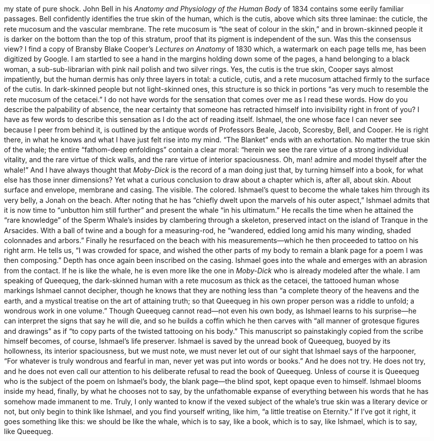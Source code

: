 my state of pure shock. John Bell in his *Anatomy and Physiology of the Human Body* of 1834 contains some eerily familiar passages. Bell confidently identifies the true skin of the human, which is the cutis, above which sits three laminae: the cuticle, the rete mucosum and the vascular membrane. The rete mucosum is “the seat of colour in the skin,” and in brown-skinned people it is darker on the bottom than the top of this stratum, proof that its pigment is independent of the sun. Was this the consensus view? I find a copy of Bransby Blake Cooper’s *Lectures on Anatomy* of 1830 which, a watermark on each page tells me, has been digitized by Google. I am startled to see a hand in the margins holding down some of the pages, a hand belonging to a black woman, a sub-sub-librarian with pink nail polish and two silver rings. Yes, the cutis is the true skin, Cooper says almost impatiently, but the human dermis has only three layers in total: a cuticle, cutis, and a rete mucosum attached firmly to the surface of the cutis. In dark-skinned people but not light-skinned ones, this structure is so thick in portions “as very much to resemble the rete mucosum of the cetacei.” I do not have words for the sensation that comes over me as I read these words. How do you describe the palpability of absence, the near certainty that someone has retracted himself into invisibility right in front of you? I have as few words to describe this sensation as I do the act of reading itself. Ishmael, the one whose face I can never see because I peer from behind it, is outlined by the antique words of Professors Beale, Jacob, Scoresby, Bell, and Cooper. He is right there, in what he knows and what I have just felt rise into my mind. “The Blanket” ends with an exhortation. No matter the true skin of the whale; the entire “fathom-deep enfoldings” contain a clear moral: “herein we see the rare virtue of a strong individual vitality, and the rare virtue of thick walls, and the rare virtue of interior spaciousness. Oh, man! admire and model thyself after the whale!” And I have always thought that *Moby-Dick* is the record of a man doing just that, by turning himself into a book, for what else has those inner dimensions? Yet what a curious conclusion to draw about a chapter which is, after all, about skin. About surface and envelope, membrane and casing. The visible. The colored. Ishmael’s quest to become the whale takes him through its very belly, a Jonah on the beach. After noting that he has “chiefly dwelt upon the marvels of his outer aspect,” Ishmael admits that it is now time to “unbutton him still further” and present the whale “in his ultimatum.” He recalls the time when he attained the “rare knowledge” of the Sperm Whale’s insides by clambering through a skeleton, preserved intact on the island of Tranque in the Arsacides. With a ball of twine and a bough for a measuring-rod, he “wandered, eddied long amid his many winding, shaded colonnades and arbors.” Finally he resurfaced on the beach with his measurements—which he then proceeded to tattoo on his right arm. He tells us, “I was crowded for space, and wished the other parts of my body to remain a blank page for a poem I was then composing.” Depth has once again been inscribed on the casing. Ishmael goes into the whale and emerges with an abrasion from the contact. If he is like the whale, he is even more like the one in *Moby-Dick* who is already modeled after the whale. I am speaking of Queequeg, the dark-skinned human with a rete mucosum as thick as the cetacei, the tattooed human whose markings Ishmael cannot decipher, though he knows that they are nothing less than “a complete theory of the heavens and the earth, and a mystical treatise on the art of attaining truth; so that Queequeg in his own proper person was a riddle to unfold; a wondrous work in one volume.” Though Queequeg cannot read—not even his own body, as Ishmael learns to his surprise—he can interpret the signs that say he will die, and so he builds a coffin which he then carves with “all manner of grotesque figures and drawings” as if “to copy parts of the twisted tattooing on his body.” This manuscript so painstakingly copied from the scribe himself becomes, of course, Ishmael’s life preserver. Ishmael is saved by the unread book of Queequeg, buoyed by its hollowness, its interior spaciousness, but we must note, we must never let out of our sight that Ishmael says of the harpooner, “For whatever is truly wondrous and fearful in man, never yet was put into words or books.” And he does not try. He does not try, and he does not even call our attention to his deliberate refusal to read the book of Queequeg. Unless of course it is Queequeg who is the subject of the poem on Ishmael’s body, the blank page—the blind spot, kept opaque even to himself. Ishmael blooms inside my head, finally, by what he chooses not to say, by the unfathomable expanse of everything between his words that he has somehow made immanent to me. Truly, I only wanted to know if the vexed subject of the whale’s true skin was a literary device or not, but only begin to think like Ishmael, and you find yourself writing, like him, “a little treatise on Eternity.” If I’ve got it right, it goes something like this: we should be like the whale, which is to say, like a book, which is to say, like Ishmael, which is to say, like Queequeg.